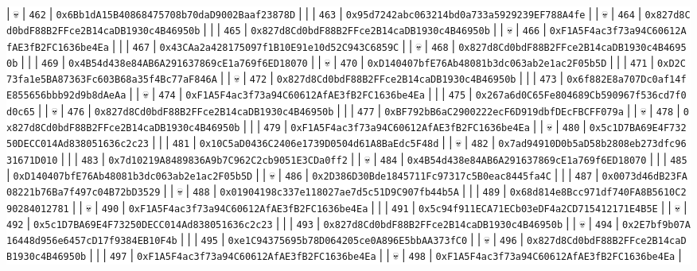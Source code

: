 | 💀 | `462` | `0x6Bb1dA15B40868475708b70daD9002Baaf23878D` |
|  | `463` | `0x95d7242abc063214bd0a733a5929239EF788A4fe` |
| 💀 | `464` | `0x827d8Cd0bdF88B2FFce2B14caDB1930c4B46950b` |
|  | `465` | `0x827d8Cd0bdF88B2FFce2B14caDB1930c4B46950b` |
| 💀 | `466` | `0xF1A5F4ac3f73a94C60612AfAE3fB2FC1636be4Ea` |
|  | `467` | `0x43CAa2a428175097f1B10E91e10d52C943C6859C` |
| 💀 | `468` | `0x827d8Cd0bdF88B2FFce2B14caDB1930c4B46950b` |
|  | `469` | `0x4B54d438e84AB6A291637869cE1a769f6ED18070` |
| 💀 | `470` | `0xD140407bfE76Ab48081b3dc063ab2e1ac2F05b5D` |
|  | `471` | `0xD2C73fa1e5BA87363Fc603B68a35f4Bc77aF846A` |
| 💀 | `472` | `0x827d8Cd0bdF88B2FFce2B14caDB1930c4B46950b` |
|  | `473` | `0x6f882E8a707Dc0af14fE855656bbb92d9b8dAeAa` |
| 💀 | `474` | `0xF1A5F4ac3f73a94C60612AfAE3fB2FC1636be4Ea` |
|  | `475` | `0x267a6d0C65Fe804689Cb590967f536cd7f0d0c65` |
| 💀 | `476` | `0x827d8Cd0bdF88B2FFce2B14caDB1930c4B46950b` |
|  | `477` | `0xBF792bB6aC2900222ecF6D919dbfDEcFBCFF079a` |
| 💀 | `478` | `0x827d8Cd0bdF88B2FFce2B14caDB1930c4B46950b` |
|  | `479` | `0xF1A5F4ac3f73a94C60612AfAE3fB2FC1636be4Ea` |
| 💀 | `480` | `0x5c1D7BA69E4F73250DECC014Ad838051636c2c23` |
|  | `481` | `0x10C5aD0436C2406e1739D0504d61A8BaEdc5F48d` |
| 💀 | `482` | `0x7ad94910D0b5aD58b2808eb273dfc9631671D010` |
|  | `483` | `0x7d10219A8489836A9b7C962C2cb9051E3CDa0ff2` |
| 💀 | `484` | `0x4B54d438e84AB6A291637869cE1a769f6ED18070` |
|  | `485` | `0xD140407bfE76Ab48081b3dc063ab2e1ac2F05b5D` |
| 💀 | `486` | `0x2D386D30Bde1845711Fc97317c5B0eac8445fa4C` |
|  | `487` | `0x0073d46dB23FA08221b76Ba7f497c04B72bD3529` |
| 💀 | `488` | `0x01904198c337e118027ae7d5c51D9C907fb44b5A` |
|  | `489` | `0x68d814e8Bcc971df740FA8B5610C290284012781` |
| 💀 | `490` | `0xF1A5F4ac3f73a94C60612AfAE3fB2FC1636be4Ea` |
|  | `491` | `0x5c94f911ECA71ECb03eDF4a2CD715412171E4B5E` |
| 💀 | `492` | `0x5c1D7BA69E4F73250DECC014Ad838051636c2c23` |
|  | `493` | `0x827d8Cd0bdF88B2FFce2B14caDB1930c4B46950b` |
| 💀 | `494` | `0x2E7bf9b07A16448d956e6457cD17f9384EB10F4b` |
|  | `495` | `0xe1C94375695b78D064205ce0A896E5bbAA373fC0` |
| 💀 | `496` | `0x827d8Cd0bdF88B2FFce2B14caDB1930c4B46950b` |
|  | `497` | `0xF1A5F4ac3f73a94C60612AfAE3fB2FC1636be4Ea` |
| 💀 | `498` | `0xF1A5F4ac3f73a94C60612AfAE3fB2FC1636be4Ea` |